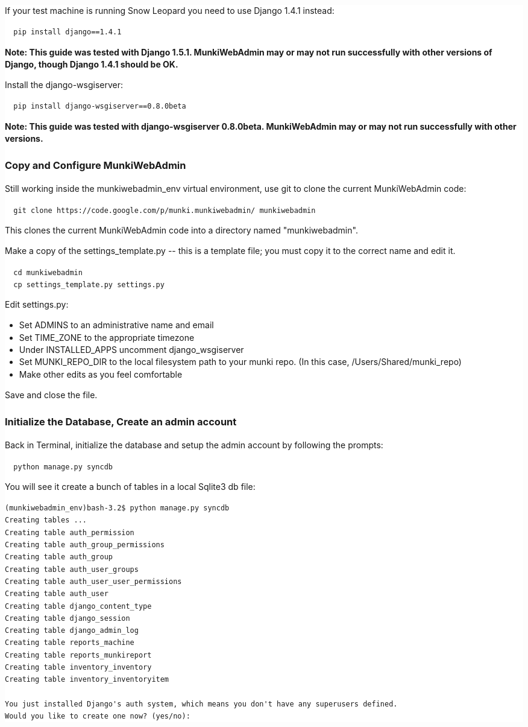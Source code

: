 If your test machine is running Snow Leopard you need to use Django 1.4.1 instead:
```
  pip install django==1.4.1
```

**Note: This guide was tested with Django 1.5.1. MunkiWebAdmin may or may not run successfully with other versions of Django, though Django 1.4.1 should be OK.**

Install the django-wsgiserver:
```
  pip install django-wsgiserver==0.8.0beta
```
**Note: This guide was tested with django-wsgiserver 0.8.0beta. MunkiWebAdmin may or may not run successfully with other versions.**

### Copy and Configure MunkiWebAdmin ###

Still working inside the munkiwebadmin\_env virtual environment, use git to clone the current MunkiWebAdmin code:
```
  git clone https://code.google.com/p/munki.munkiwebadmin/ munkiwebadmin
```
This clones the current MunkiWebAdmin code into a directory named "munkiwebadmin".

Make a copy of the settings\_template.py -- this is a template file; you must copy it to the correct name and edit it.
```
  cd munkiwebadmin
  cp settings_template.py settings.py
```

Edit settings.py:

  * Set ADMINS to an administrative name and email
  * Set TIME\_ZONE to the appropriate timezone
  * Under INSTALLED\_APPS uncomment django\_wsgiserver
  * Set MUNKI\_REPO\_DIR to the local filesystem path to your munki repo. (In this case, /Users/Shared/munki\_repo)
  * Make other edits as you feel comfortable

Save and close the file.

### Initialize the Database, Create an admin account ###

Back in Terminal, initialize the database and setup the admin account by following the prompts:
```
  python manage.py syncdb
```

You will see it create a bunch of tables in a local Sqlite3 db file:

```
(munkiwebadmin_env)bash-3.2$ python manage.py syncdb
Creating tables ...
Creating table auth_permission
Creating table auth_group_permissions
Creating table auth_group
Creating table auth_user_groups
Creating table auth_user_user_permissions
Creating table auth_user
Creating table django_content_type
Creating table django_session
Creating table django_admin_log
Creating table reports_machine
Creating table reports_munkireport
Creating table inventory_inventory
Creating table inventory_inventoryitem

You just installed Django's auth system, which means you don't have any superusers defined.
Would you like to create one now? (yes/no): 
```